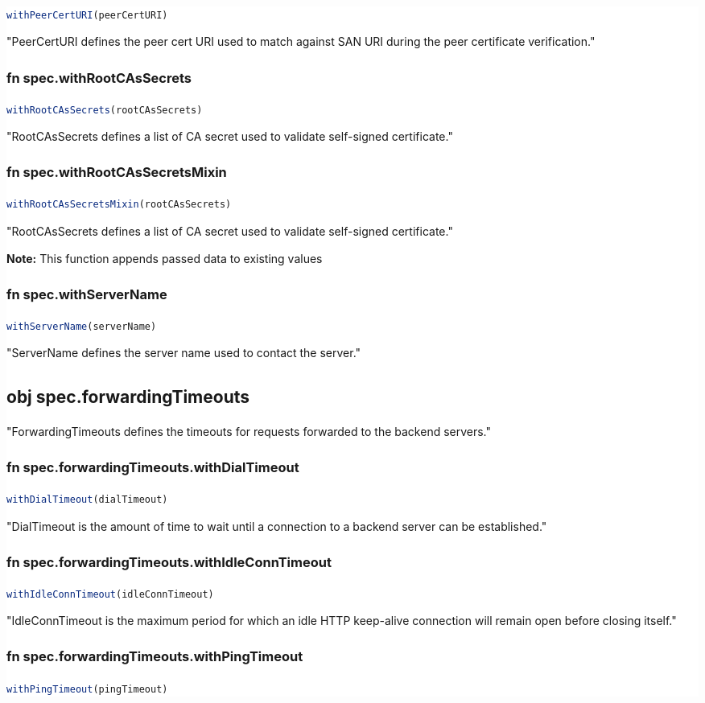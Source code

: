```ts
withPeerCertURI(peerCertURI)
```

"PeerCertURI defines the peer cert URI used to match against SAN URI during the peer certificate verification."

### fn spec.withRootCAsSecrets

```ts
withRootCAsSecrets(rootCAsSecrets)
```

"RootCAsSecrets defines a list of CA secret used to validate self-signed certificate."

### fn spec.withRootCAsSecretsMixin

```ts
withRootCAsSecretsMixin(rootCAsSecrets)
```

"RootCAsSecrets defines a list of CA secret used to validate self-signed certificate."

**Note:** This function appends passed data to existing values

### fn spec.withServerName

```ts
withServerName(serverName)
```

"ServerName defines the server name used to contact the server."

## obj spec.forwardingTimeouts

"ForwardingTimeouts defines the timeouts for requests forwarded to the backend servers."

### fn spec.forwardingTimeouts.withDialTimeout

```ts
withDialTimeout(dialTimeout)
```

"DialTimeout is the amount of time to wait until a connection to a backend server can be established."

### fn spec.forwardingTimeouts.withIdleConnTimeout

```ts
withIdleConnTimeout(idleConnTimeout)
```

"IdleConnTimeout is the maximum period for which an idle HTTP keep-alive connection will remain open before closing itself."

### fn spec.forwardingTimeouts.withPingTimeout

```ts
withPingTimeout(pingTimeout)
```
